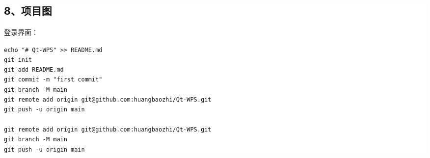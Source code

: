 ## 8、项目图
登录界面：


```
echo "# Qt-WPS" >> README.md
git init
git add README.md
git commit -m "first commit"
git branch -M main
git remote add origin git@github.com:huangbaozhi/Qt-WPS.git
git push -u origin main

git remote add origin git@github.com:huangbaozhi/Qt-WPS.git
git branch -M main
git push -u origin main

```